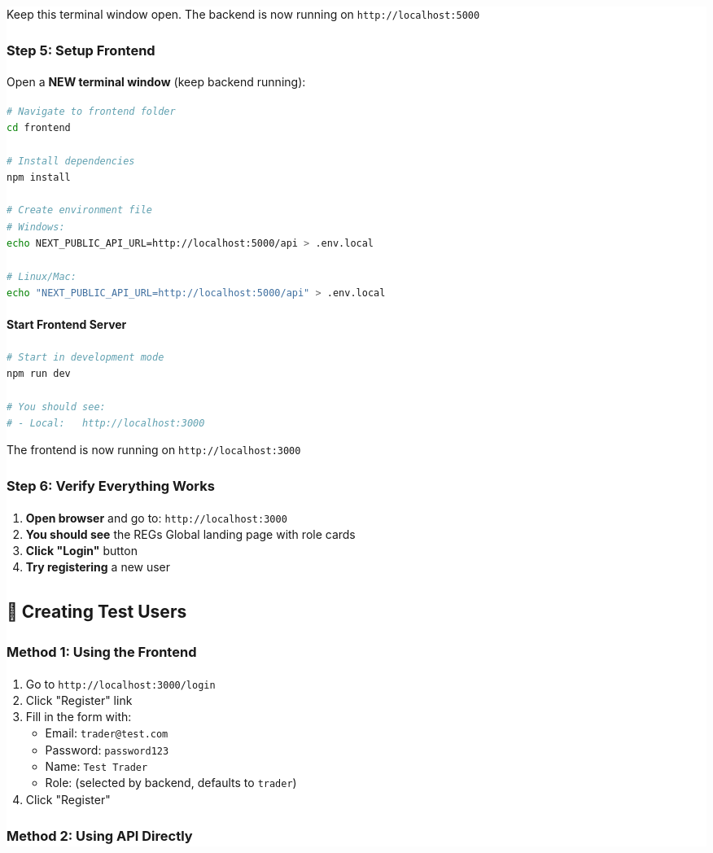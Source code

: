 Keep this terminal window open. The backend is now running on `http://localhost:5000`

### Step 5: Setup Frontend

Open a **NEW terminal window** (keep backend running):

```bash
# Navigate to frontend folder
cd frontend

# Install dependencies
npm install

# Create environment file
# Windows:
echo NEXT_PUBLIC_API_URL=http://localhost:5000/api > .env.local

# Linux/Mac:
echo "NEXT_PUBLIC_API_URL=http://localhost:5000/api" > .env.local
```

#### Start Frontend Server

```bash
# Start in development mode
npm run dev

# You should see:
# - Local:   http://localhost:3000
```

The frontend is now running on `http://localhost:3000`

### Step 6: Verify Everything Works

1. **Open browser** and go to: `http://localhost:3000`
2. **You should see** the REGs Global landing page with role cards
3. **Click "Login"** button
4. **Try registering** a new user

## 👥 Creating Test Users

### Method 1: Using the Frontend

1. Go to `http://localhost:3000/login`
2. Click "Register" link
3. Fill in the form with:
   - Email: `trader@test.com`
   - Password: `password123`
   - Name: `Test Trader`
   - Role: (selected by backend, defaults to `trader`)
4. Click "Register"

### Method 2: Using API Directly
